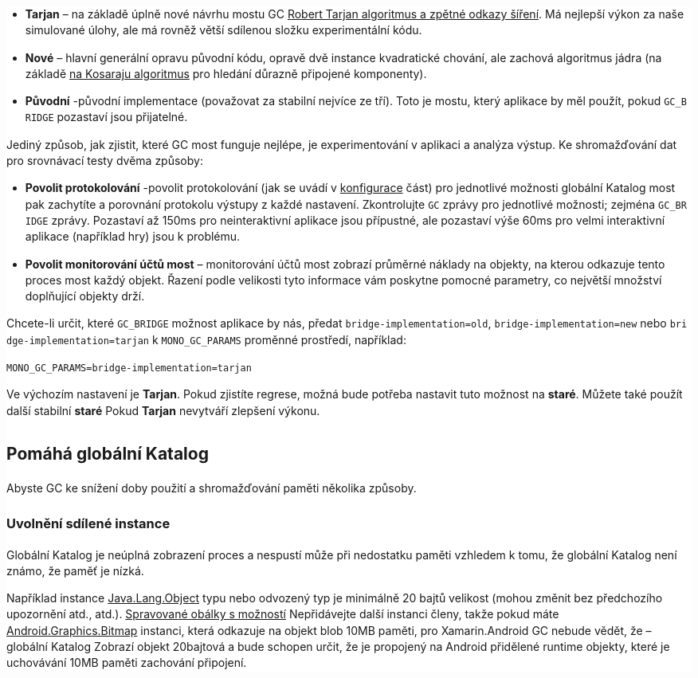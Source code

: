 -   **Tarjan** – na základě úplně nové návrhu mostu GC [Robert Tarjan algoritmus a zpětné odkazy šíření](http://en.wikipedia.org/wiki/Tarjan's_strongly_connected_components_algorithm).
    Má nejlepší výkon za naše simulované úlohy, ale má rovněž větší sdílenou složku experimentální kódu. 

-   **Nové** – hlavní generální opravu původní kódu, opravě dvě instance kvadratické chování, ale zachová algoritmus jádra (na základě [na Kosaraju algoritmus](http://en.wikipedia.org/wiki/Kosaraju's_algorithm) pro hledání důrazně připojené komponenty). 

-   **Původní** -původní implementace (považovat za stabilní nejvíce ze tří). Toto je mostu, který aplikace by měl použít, pokud `GC_BRIDGE` pozastaví jsou přijatelné. 


Jediný způsob, jak zjistit, které GC most funguje nejlépe, je experimentování v aplikaci a analýza výstup. Ke shromažďování dat pro srovnávací testy dvěma způsoby: 

-   **Povolit protokolování** -povolit protokolování (jak se uvádí v [konfigurace](~/android/internals/garbage-collection.md) část) pro jednotlivé možnosti globální Katalog most pak zachytíte a porovnání protokolu výstupy z každé nastavení. Zkontrolujte `GC` zprávy pro jednotlivé možnosti; zejména `GC_BRIDGE` zprávy. Pozastaví až 150ms pro neinteraktivní aplikace jsou přípustné, ale pozastaví výše 60ms pro velmi interaktivní aplikace (například hry) jsou k problému. 

-   **Povolit monitorování účtů most** – monitorování účtů most zobrazí průměrné náklady na objekty, na kterou odkazuje tento proces most každý objekt. Řazení podle velikosti tyto informace vám poskytne pomocné parametry, co největší množství doplňující objekty drží. 


Chcete-li určit, které `GC_BRIDGE` možnost aplikace by nás, předat `bridge-implementation=old`, `bridge-implementation=new` nebo `bridge-implementation=tarjan` k `MONO_GC_PARAMS` proměnné prostředí, například: 

```shell
MONO_GC_PARAMS=bridge-implementation=tarjan
```

Ve výchozím nastavení je **Tarjan**. Pokud zjistíte regrese, možná bude potřeba nastavit tuto možnost na **staré**. Můžete také použít další stabilní **staré** Pokud **Tarjan** nevytváří zlepšení výkonu. 

<a name="Helping_the_GC" />

## <a name="helping-the-gc"></a>Pomáhá globální Katalog

Abyste GC ke snížení doby použití a shromažďování paměti několika způsoby.



### <a name="disposing-of-peer-instances"></a>Uvolnění sdílené instance

Globální Katalog je neúplná zobrazení proces a nespustí může při nedostatku paměti vzhledem k tomu, že globální Katalog není známo, že paměť je nízká. 

Například instance [Java.Lang.Object](https://developer.xamarin.com/api/type/Java.Lang.Object/) typu nebo odvozený typ je minimálně 20 bajtů velikost (mohou změnit bez předchozího upozornění atd., atd.). 
[Spravované obálky s možností](~/android/internals/architecture.md) Nepřidávejte další instanci členy, takže pokud máte [Android.Graphics.Bitmap](https://developer.xamarin.com/api/type/Android.Graphics.Bitmap/) instanci, která odkazuje na objekt blob 10MB paměti, pro Xamarin.Android GC nebude vědět, že &ndash; globální Katalog Zobrazí objekt 20bajtová a bude schopen určit, že je propojený na Android přidělené runtime objekty, které je uchovávání 10MB paměti zachování připojení. 
